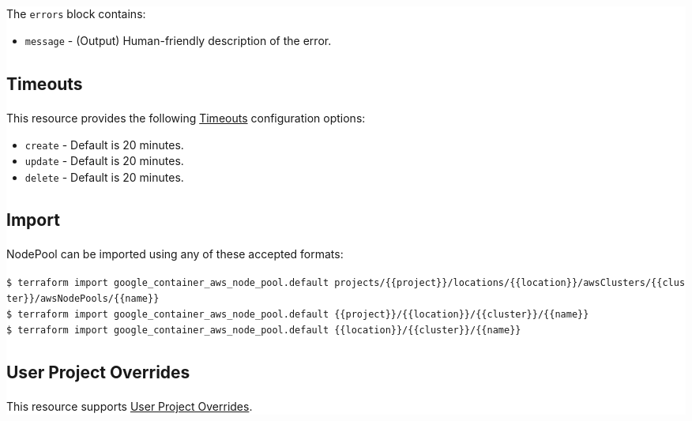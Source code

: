 
<a name="nested_errors"></a>The `errors` block contains:

* `message` -
  (Output)
  Human-friendly description of the error.

## Timeouts

This resource provides the following
[Timeouts](https://developer.hashicorp.com/terraform/plugin/sdkv2/resources/retries-and-customizable-timeouts) configuration options:

- `create` - Default is 20 minutes.
- `update` - Default is 20 minutes.
- `delete` - Default is 20 minutes.

## Import


NodePool can be imported using any of these accepted formats:

```
$ terraform import google_container_aws_node_pool.default projects/{{project}}/locations/{{location}}/awsClusters/{{cluster}}/awsNodePools/{{name}}
$ terraform import google_container_aws_node_pool.default {{project}}/{{location}}/{{cluster}}/{{name}}
$ terraform import google_container_aws_node_pool.default {{location}}/{{cluster}}/{{name}}
```

## User Project Overrides

This resource supports [User Project Overrides](https://registry.terraform.io/providers/hashicorp/google/latest/docs/guides/provider_reference#user_project_override).
